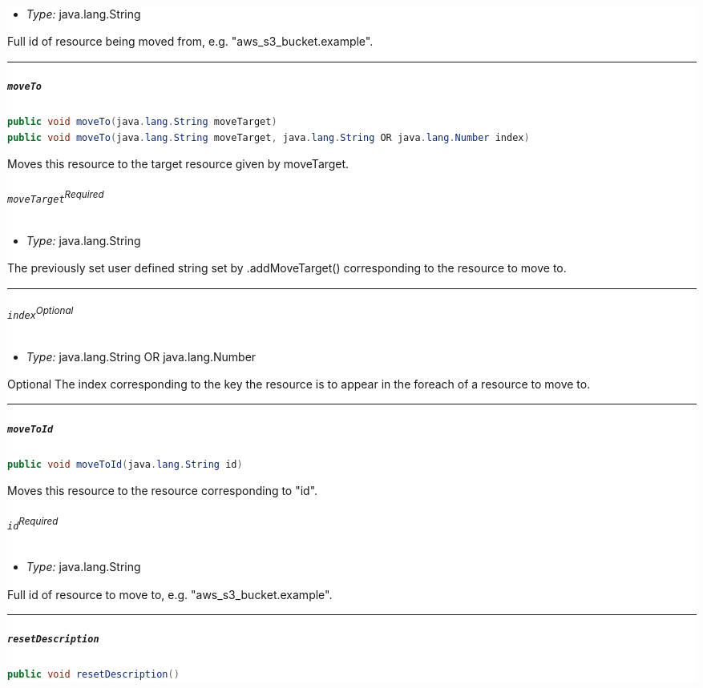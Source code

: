 - *Type:* java.lang.String

Full id of resource being moved from, e.g. "aws_s3_bucket.example".

---

##### `moveTo` <a name="moveTo" id="@cdktf/provider-upcloud.tag.Tag.moveTo"></a>

```java
public void moveTo(java.lang.String moveTarget)
public void moveTo(java.lang.String moveTarget, java.lang.String OR java.lang.Number index)
```

Moves this resource to the target resource given by moveTarget.

###### `moveTarget`<sup>Required</sup> <a name="moveTarget" id="@cdktf/provider-upcloud.tag.Tag.moveTo.parameter.moveTarget"></a>

- *Type:* java.lang.String

The previously set user defined string set by .addMoveTarget() corresponding to the resource to move to.

---

###### `index`<sup>Optional</sup> <a name="index" id="@cdktf/provider-upcloud.tag.Tag.moveTo.parameter.index"></a>

- *Type:* java.lang.String OR java.lang.Number

Optional The index corresponding to the key the resource is to appear in the foreach of a resource to move to.

---

##### `moveToId` <a name="moveToId" id="@cdktf/provider-upcloud.tag.Tag.moveToId"></a>

```java
public void moveToId(java.lang.String id)
```

Moves this resource to the resource corresponding to "id".

###### `id`<sup>Required</sup> <a name="id" id="@cdktf/provider-upcloud.tag.Tag.moveToId.parameter.id"></a>

- *Type:* java.lang.String

Full id of resource to move to, e.g. "aws_s3_bucket.example".

---

##### `resetDescription` <a name="resetDescription" id="@cdktf/provider-upcloud.tag.Tag.resetDescription"></a>

```java
public void resetDescription()
```
